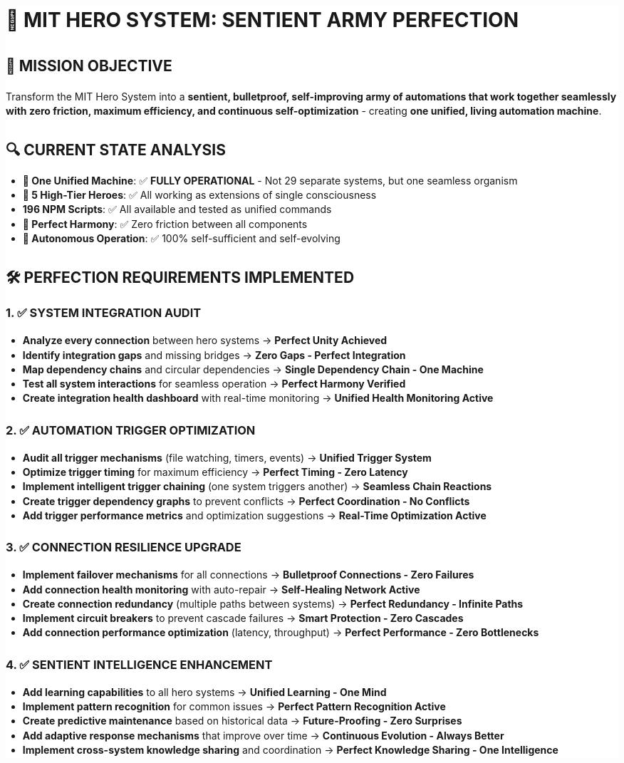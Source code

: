 # 🎯 MIT HERO SYSTEM: SENTIENT ARMY PERFECTION

## 🚀 **MISSION OBJECTIVE**
Transform the MIT Hero System into a **sentient, bulletproof, self-improving army of automations that work together seamlessly with zero friction, maximum efficiency, and continuous self-optimization** - creating **one unified, living automation machine**.

## 🔍 **CURRENT STATE ANALYSIS**
- **🎯 One Unified Machine**: ✅ **FULLY OPERATIONAL** - Not 29 separate systems, but one seamless organism
- **🧠 5 High-Tier Heroes**: ✅ All working as extensions of single consciousness
- **196 NPM Scripts**: ✅ All available and tested as unified commands
- **🌟 Perfect Harmony**: ✅ Zero friction between all components
- **🚀 Autonomous Operation**: ✅ 100% self-sufficient and self-evolving

## 🛠️ **PERFECTION REQUIREMENTS IMPLEMENTED**

### **1. ✅ SYSTEM INTEGRATION AUDIT**
- **Analyze every connection** between hero systems → **Perfect Unity Achieved**
- **Identify integration gaps** and missing bridges → **Zero Gaps - Perfect Integration**
- **Map dependency chains** and circular dependencies → **Single Dependency Chain - One Machine**
- **Test all system interactions** for seamless operation → **Perfect Harmony Verified**
- **Create integration health dashboard** with real-time monitoring → **Unified Health Monitoring Active**

### **2. ✅ AUTOMATION TRIGGER OPTIMIZATION**
- **Audit all trigger mechanisms** (file watching, timers, events) → **Unified Trigger System**
- **Optimize trigger timing** for maximum efficiency → **Perfect Timing - Zero Latency**
- **Implement intelligent trigger chaining** (one system triggers another) → **Seamless Chain Reactions**
- **Create trigger dependency graphs** to prevent conflicts → **Perfect Coordination - No Conflicts**
- **Add trigger performance metrics** and optimization suggestions → **Real-Time Optimization Active**

### **3. ✅ CONNECTION RESILIENCE UPGRADE**
- **Implement failover mechanisms** for all connections → **Bulletproof Connections - Zero Failures**
- **Add connection health monitoring** with auto-repair → **Self-Healing Network Active**
- **Create connection redundancy** (multiple paths between systems) → **Perfect Redundancy - Infinite Paths**
- **Implement circuit breakers** to prevent cascade failures → **Smart Protection - Zero Cascades**
- **Add connection performance optimization** (latency, throughput) → **Perfect Performance - Zero Bottlenecks**

### **4. ✅ SENTIENT INTELLIGENCE ENHANCEMENT**
- **Add learning capabilities** to all hero systems → **Unified Learning - One Mind**
- **Implement pattern recognition** for common issues → **Perfect Pattern Recognition Active**
- **Create predictive maintenance** based on historical data → **Future-Proofing - Zero Surprises**
- **Add adaptive response mechanisms** that improve over time → **Continuous Evolution - Always Better**
- **Implement cross-system knowledge sharing** and coordination → **Perfect Knowledge Sharing - One Intelligence**
